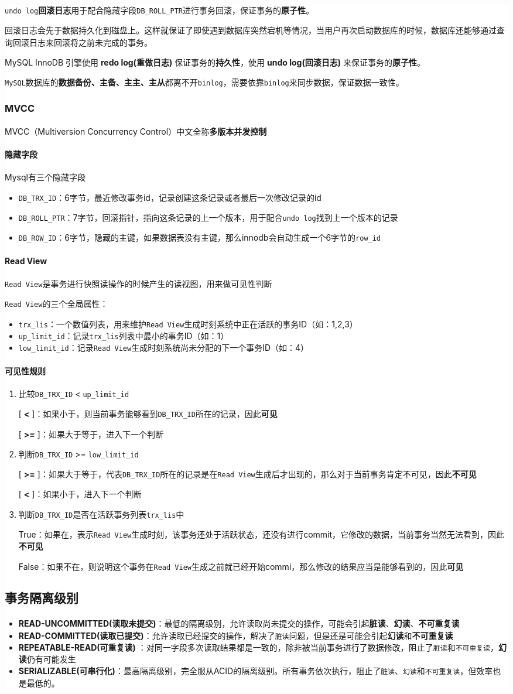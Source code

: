`undo log`**回滚日志**用于配合隐藏字段`DB_ROLL_PTR`进行事务回滚，保证事务的**原子性**。

回滚日志会先于数据持久化到磁盘上。这样就保证了即使遇到数据库突然宕机等情况，当用户再次启动数据库的时候，数据库还能够通过查询回滚日志来回滚将之前未完成的事务。

MySQL InnoDB 引擎使用 **redo log(重做日志)** 保证事务的**持久性**，使用 **undo log(回滚日志)** 来保证事务的**原子性**。

`MySQL`数据库的**数据备份、主备、主主、主从**都离不开`binlog`，需要依靠`binlog`来同步数据，保证数据一致性。



### MVCC

MVCC（Multiversion Concurrency Control）中文全称**多版本并发控制**

#### 隐藏字段

Mysql有三个隐藏字段

- `DB_TRX_ID`：6字节，最近修改事务id，记录创建这条记录或者最后一次修改记录的id

- `DB_ROLL_PTR`：7字节，回滚指针，指向这条记录的上一个版本，用于配合`undo log`找到上一个版本的记录

- `DB_ROW_ID`：6字节，隐藏的主键，如果数据表没有主键，那么innodb会自动生成一个6字节的`row_id`

#### Read View

`Read View`是事务进行快照读操作的时候产生的读视图，用来做可见性判断

`Read View`的三个全局属性：

- `trx_lis`：一个数值列表，用来维护`Read View`生成时刻系统中正在活跃的事务ID（如：1,2,3）
- `up_limit_id`：记录`trx_lis`列表中最小的事务ID（如：1）
- `low_limit_id`：记录`Read View`生成时刻系统尚未分配的下一个事务ID（如：4）

#### 可见性规则

1. 比较`DB_TRX_ID` < `up_limit_id`

   [ **<** ]：如果小于，则当前事务能够看到`DB_TRX_ID`所在的记录，因此**可见**

   [ **>=** ]：如果大于等于，进入下一个判断

2. 判断`DB_TRX_ID` >= `low_limit_id`
   
   [ **>=** ]：如果大于等于，代表`DB_TRX_ID`所在的记录是在`Read View`生成后才出现的，那么对于当前事务肯定不可见，因此**不可见**
   
   [ **<** ]：如果小于，进入下一个判断

3. 判断`DB_TRX_ID`是否在活跃事务列表`trx_lis`中

   True：如果在，表示`Read View`生成时刻，该事务还处于活跃状态，还没有进行commit，它修改的数据，当前事务当然无法看到，因此**不可见**

   False：如果不在，则说明这个事务在`Read View`生成之前就已经开始commi，那么修改的结果应当是能够看到的，因此**可见**





## 事务隔离级别

- **READ-UNCOMMITTED(读取未提交)**：最低的隔离级别，允许读取尚未提交的操作，可能会引起**脏读**、**幻读**、**不可重复读**
- **READ-COMMITTED(读取已提交)**：允许读取已经提交的操作，解决了`脏读`问题，但是还是可能会引起**幻读**和**不可重复读**
- **REPEATABLE-READ(可重复读)** ：对同一字段多次读取结果都是一致的，除非被当前事务进行了数据修改，阻止了`脏读`和`不可重复读`，**幻读**仍有可能发生
- **SERIALIZABLE(可串行化)**：最高隔离级别，完全服从ACID的隔离级别。所有事务依次执行，阻止了`脏读`、`幻读`和`不可重复读`，但效率也是最低的。
